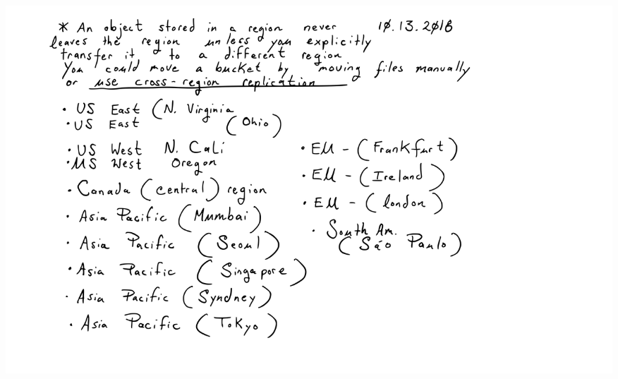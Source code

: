   <img src="https://github.com/stan-alam/AWS/blob/develop/CSAexam/02/svg_files/Notebook-59.svg" width="80%" height="80%">
</a>

<a>